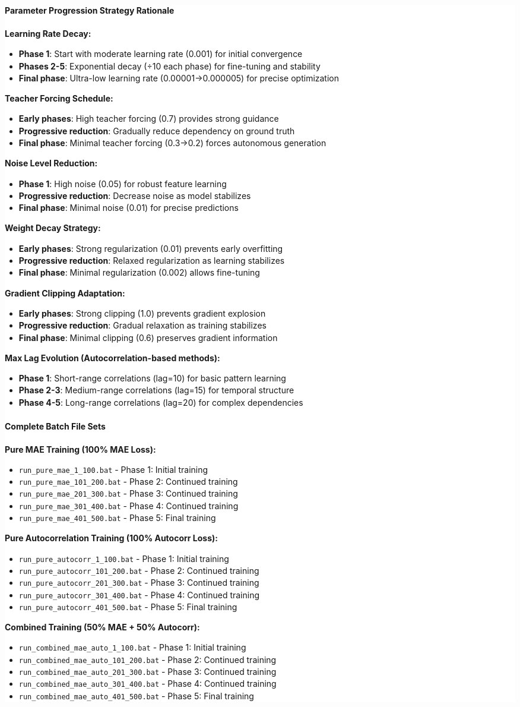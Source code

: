 #### Parameter Progression Strategy Rationale

**Learning Rate Decay:**
- **Phase 1**: Start with moderate learning rate (0.001) for initial convergence
- **Phases 2-5**: Exponential decay (÷10 each phase) for fine-tuning and stability
- **Final phase**: Ultra-low learning rate (0.00001→0.000005) for precise optimization

**Teacher Forcing Schedule:**
- **Early phases**: High teacher forcing (0.7) provides strong guidance
- **Progressive reduction**: Gradually reduce dependency on ground truth
- **Final phase**: Minimal teacher forcing (0.3→0.2) forces autonomous generation

**Noise Level Reduction:**
- **Phase 1**: High noise (0.05) for robust feature learning
- **Progressive reduction**: Decrease noise as model stabilizes
- **Final phase**: Minimal noise (0.01) for precise predictions

**Weight Decay Strategy:**
- **Early phases**: Strong regularization (0.01) prevents early overfitting
- **Progressive reduction**: Relaxed regularization as learning stabilizes
- **Final phase**: Minimal regularization (0.002) allows fine-tuning

**Gradient Clipping Adaptation:**
- **Early phases**: Strong clipping (1.0) prevents gradient explosion
- **Progressive reduction**: Gradual relaxation as training stabilizes
- **Final phase**: Minimal clipping (0.6) preserves gradient information

**Max Lag Evolution (Autocorrelation-based methods):**
- **Phase 1**: Short-range correlations (lag=10) for basic pattern learning
- **Phase 2-3**: Medium-range correlations (lag=15) for temporal structure
- **Phase 4-5**: Long-range correlations (lag=20) for complex dependencies

#### Complete Batch File Sets

**Pure MAE Training (100% MAE Loss):**
- `run_pure_mae_1_100.bat` - Phase 1: Initial training
- `run_pure_mae_101_200.bat` - Phase 2: Continued training  
- `run_pure_mae_201_300.bat` - Phase 3: Continued training
- `run_pure_mae_301_400.bat` - Phase 4: Continued training
- `run_pure_mae_401_500.bat` - Phase 5: Final training

**Pure Autocorrelation Training (100% Autocorr Loss):**
- `run_pure_autocorr_1_100.bat` - Phase 1: Initial training
- `run_pure_autocorr_101_200.bat` - Phase 2: Continued training
- `run_pure_autocorr_201_300.bat` - Phase 3: Continued training
- `run_pure_autocorr_301_400.bat` - Phase 4: Continued training
- `run_pure_autocorr_401_500.bat` - Phase 5: Final training

**Combined Training (50% MAE + 50% Autocorr):**
- `run_combined_mae_auto_1_100.bat` - Phase 1: Initial training
- `run_combined_mae_auto_101_200.bat` - Phase 2: Continued training
- `run_combined_mae_auto_201_300.bat` - Phase 3: Continued training
- `run_combined_mae_auto_301_400.bat` - Phase 4: Continued training
- `run_combined_mae_auto_401_500.bat` - Phase 5: Final training
